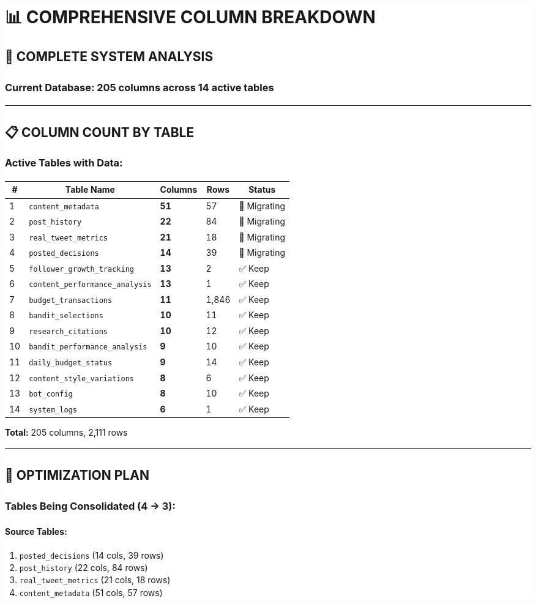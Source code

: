 # 📊 COMPREHENSIVE COLUMN BREAKDOWN

## 🎯 **COMPLETE SYSTEM ANALYSIS**

### Current Database: **205 columns** across **14 active tables**

---

## 📋 **COLUMN COUNT BY TABLE**

### Active Tables with Data:

| # | Table Name | Columns | Rows | Status |
|---|-----------|---------|------|--------|
| 1 | `content_metadata` | **51** | 57 | 🔄 Migrating |
| 2 | `post_history` | **22** | 84 | 🔄 Migrating |
| 3 | `real_tweet_metrics` | **21** | 18 | 🔄 Migrating |
| 4 | `posted_decisions` | **14** | 39 | 🔄 Migrating |
| 5 | `follower_growth_tracking` | **13** | 2 | ✅ Keep |
| 6 | `content_performance_analysis` | **13** | 1 | ✅ Keep |
| 7 | `budget_transactions` | **11** | 1,846 | ✅ Keep |
| 8 | `bandit_selections` | **10** | 11 | ✅ Keep |
| 9 | `research_citations` | **10** | 12 | ✅ Keep |
| 10 | `bandit_performance_analysis` | **9** | 10 | ✅ Keep |
| 11 | `daily_budget_status` | **9** | 14 | ✅ Keep |
| 12 | `content_style_variations` | **8** | 6 | ✅ Keep |
| 13 | `bot_config` | **8** | 10 | ✅ Keep |
| 14 | `system_logs` | **6** | 1 | ✅ Keep |

**Total:** 205 columns, 2,111 rows

---

## 🔄 **OPTIMIZATION PLAN**

### Tables Being Consolidated (4 → 3):

#### Source Tables:
1. `posted_decisions` (14 cols, 39 rows)
2. `post_history` (22 cols, 84 rows)
3. `real_tweet_metrics` (21 cols, 18 rows)
4. `content_metadata` (51 cols, 57 rows)
